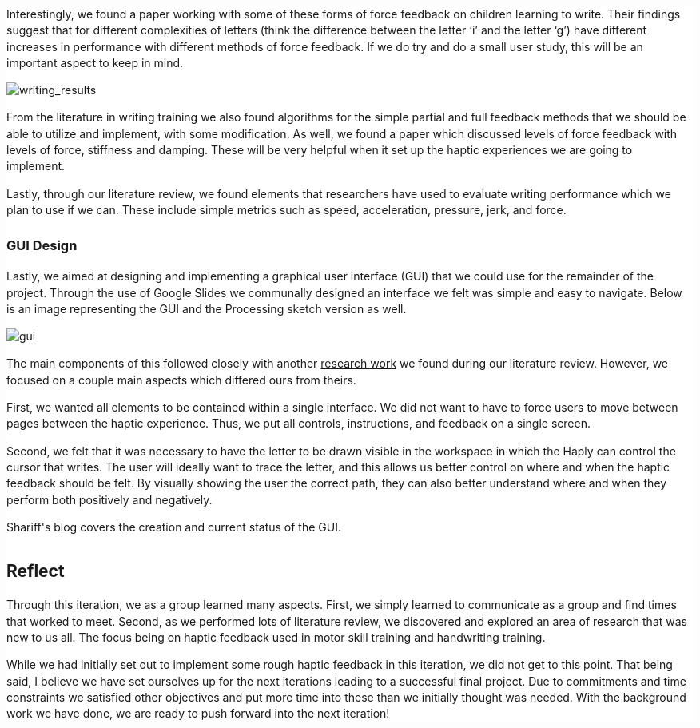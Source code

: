 Interestingly, we found a paper working with some of these forms of force feedback on children learning to write. Their findings suggest that for different complexities of letters (think the difference between the letter ‘i’ and the letter ‘g’) have different increases in performance with different methods of force feedback. If we do try and do a small user study, this will be an important aspect to keep in mind.

![writing_results](https://raw.githubusercontent.com/bradleyrrr/bradleyrrr.github.io/gh-pages/assets/img/writing_results.png)

From the literature in writing training we also found algorithms for the simple partial and full feedback methods that we should be able to utilize and implement, with some modification. As well, we found a paper which discussed levels of force feedback with levels of force, stiffness and damping. These will be very helpful when it set up the haptic experiences we are going to implement.

Lastly, through our literature review, we found elements that researchers have used to evaluate writing performance which we plan to use if we can. These include simple metrics such as speed, acceleration, pressure, jerk, and force.

### GUI Design
Lastly, we aimed at designing and implementing a graphical user interface (GUI) that we could use for the remainder of the project. Through the use of Google Slides we communally designed an interface we felt was simple and easy to navigate. Below is an image representing the GUI and the Processing sketch version as well.

![gui](https://raw.githubusercontent.com/bradleyrrr/bradleyrrr.github.io/gh-pages/assets/img/gui.png)

The main components of this followed closely with another [research work](https://dl.acm.org/doi/abs/10.1145/1290144.1290161) we found during our literature review. However, we focused on a couple main aspects which differed ours from theirs.

First, we wanted all elements to be contained within a single interface. We did not want to have to force users to move between pages between the haptic experience. Thus, we put all controls, instructions, and feedback on a single screen.

Second, we felt that it was necessary to have the letter to be drawn visible in the workspace in which the Haply can control the cursor that writes. The user will ideally want to trace the letter, and this allows us better control on where and when the haptic feedback should be felt. By visually showing the user the correct path, they can also better understand where and when they perform both positively and negatively.

Shariff's blog covers the creation and current status of the GUI.

## Reflect
Through this iteration, we as a group learned many aspects. First, we simply learned to communicate as a group and find times that worked to meet. Second, as we performed lots of literature review, we discovered and explored an area of research that was new to us all. The focus being on haptic feedback used in motor skill training and handwriting training.

While we had initially set out to implement some rough haptic feedback in this iteration, we did not get to this point. That being said, I believe we have set ourselves up for the next iterations leading to a successful final project. Due to commitments and time constraints we satisfied other objectives and put more time into these than we initially thought was needed. With the background work we have done, we are ready to push forward into the next iteration!
